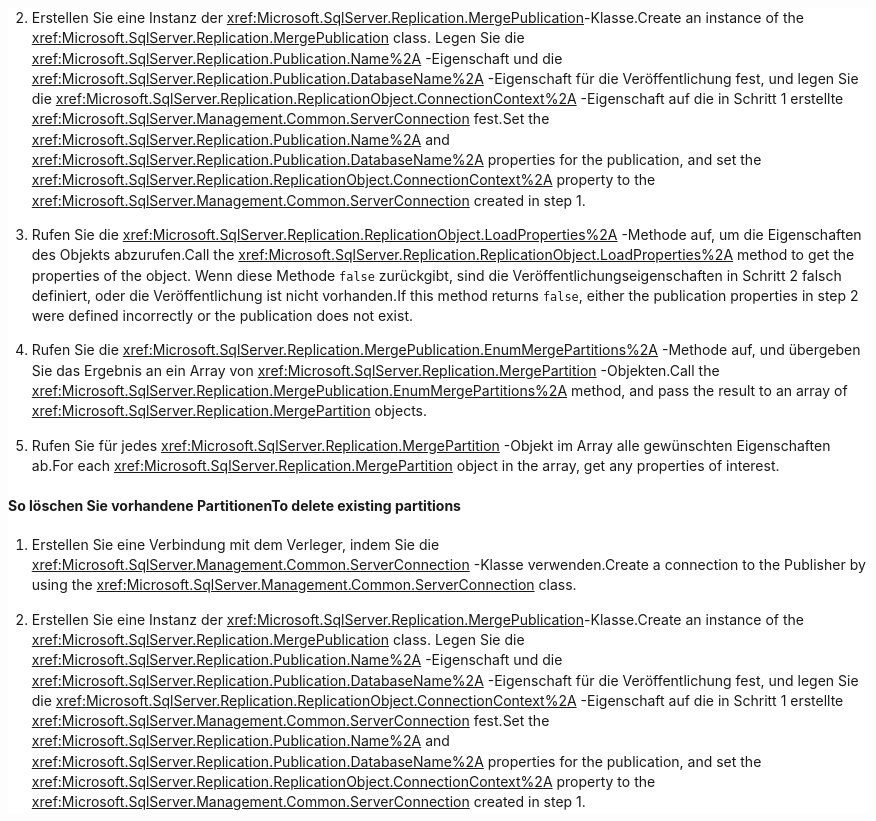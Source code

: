 2.  <span data-ttu-id="99992-180">Erstellen Sie eine Instanz der <xref:Microsoft.SqlServer.Replication.MergePublication>-Klasse.</span><span class="sxs-lookup"><span data-stu-id="99992-180">Create an instance of the <xref:Microsoft.SqlServer.Replication.MergePublication> class.</span></span> <span data-ttu-id="99992-181">Legen Sie die <xref:Microsoft.SqlServer.Replication.Publication.Name%2A> -Eigenschaft und die <xref:Microsoft.SqlServer.Replication.Publication.DatabaseName%2A> -Eigenschaft für die Veröffentlichung fest, und legen Sie die <xref:Microsoft.SqlServer.Replication.ReplicationObject.ConnectionContext%2A> -Eigenschaft auf die in Schritt 1 erstellte <xref:Microsoft.SqlServer.Management.Common.ServerConnection> fest.</span><span class="sxs-lookup"><span data-stu-id="99992-181">Set the <xref:Microsoft.SqlServer.Replication.Publication.Name%2A> and <xref:Microsoft.SqlServer.Replication.Publication.DatabaseName%2A> properties for the publication, and set the <xref:Microsoft.SqlServer.Replication.ReplicationObject.ConnectionContext%2A> property to the <xref:Microsoft.SqlServer.Management.Common.ServerConnection> created in step 1.</span></span>  
  
3.  <span data-ttu-id="99992-182">Rufen Sie die <xref:Microsoft.SqlServer.Replication.ReplicationObject.LoadProperties%2A> -Methode auf, um die Eigenschaften des Objekts abzurufen.</span><span class="sxs-lookup"><span data-stu-id="99992-182">Call the <xref:Microsoft.SqlServer.Replication.ReplicationObject.LoadProperties%2A> method to get the properties of the object.</span></span> <span data-ttu-id="99992-183">Wenn diese Methode `false` zurückgibt, sind die Veröffentlichungseigenschaften in Schritt 2 falsch definiert, oder die Veröffentlichung ist nicht vorhanden.</span><span class="sxs-lookup"><span data-stu-id="99992-183">If this method returns `false`, either the publication properties in step 2 were defined incorrectly or the publication does not exist.</span></span>  
  
4.  <span data-ttu-id="99992-184">Rufen Sie die <xref:Microsoft.SqlServer.Replication.MergePublication.EnumMergePartitions%2A> -Methode auf, und übergeben Sie das Ergebnis an ein Array von <xref:Microsoft.SqlServer.Replication.MergePartition> -Objekten.</span><span class="sxs-lookup"><span data-stu-id="99992-184">Call the <xref:Microsoft.SqlServer.Replication.MergePublication.EnumMergePartitions%2A> method, and pass the result to an array of <xref:Microsoft.SqlServer.Replication.MergePartition> objects.</span></span>  
  
5.  <span data-ttu-id="99992-185">Rufen Sie für jedes <xref:Microsoft.SqlServer.Replication.MergePartition> -Objekt im Array alle gewünschten Eigenschaften ab.</span><span class="sxs-lookup"><span data-stu-id="99992-185">For each <xref:Microsoft.SqlServer.Replication.MergePartition> object in the array, get any properties of interest.</span></span>  
  
#### <a name="to-delete-existing-partitions"></a><span data-ttu-id="99992-186">So löschen Sie vorhandene Partitionen</span><span class="sxs-lookup"><span data-stu-id="99992-186">To delete existing partitions</span></span>  
  
1.  <span data-ttu-id="99992-187">Erstellen Sie eine Verbindung mit dem Verleger, indem Sie die <xref:Microsoft.SqlServer.Management.Common.ServerConnection> -Klasse verwenden.</span><span class="sxs-lookup"><span data-stu-id="99992-187">Create a connection to the Publisher by using the <xref:Microsoft.SqlServer.Management.Common.ServerConnection> class.</span></span>  
  
2.  <span data-ttu-id="99992-188">Erstellen Sie eine Instanz der <xref:Microsoft.SqlServer.Replication.MergePublication>-Klasse.</span><span class="sxs-lookup"><span data-stu-id="99992-188">Create an instance of the <xref:Microsoft.SqlServer.Replication.MergePublication> class.</span></span> <span data-ttu-id="99992-189">Legen Sie die <xref:Microsoft.SqlServer.Replication.Publication.Name%2A> -Eigenschaft und die <xref:Microsoft.SqlServer.Replication.Publication.DatabaseName%2A> -Eigenschaft für die Veröffentlichung fest, und legen Sie die <xref:Microsoft.SqlServer.Replication.ReplicationObject.ConnectionContext%2A> -Eigenschaft auf die in Schritt 1 erstellte <xref:Microsoft.SqlServer.Management.Common.ServerConnection> fest.</span><span class="sxs-lookup"><span data-stu-id="99992-189">Set the <xref:Microsoft.SqlServer.Replication.Publication.Name%2A> and <xref:Microsoft.SqlServer.Replication.Publication.DatabaseName%2A> properties for the publication, and set the <xref:Microsoft.SqlServer.Replication.ReplicationObject.ConnectionContext%2A> property to the <xref:Microsoft.SqlServer.Management.Common.ServerConnection> created in step 1.</span></span>  
  